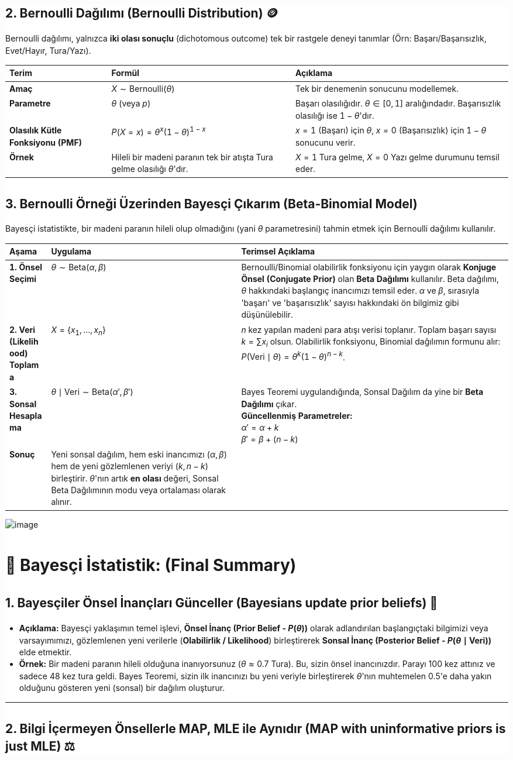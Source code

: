 ## 2. Bernoulli Dağılımı (Bernoulli Distribution) 🪙

Bernoulli dağılımı, yalnızca **iki olası sonuçlu** (dichotomous outcome) tek bir rastgele deneyi tanımlar (Örn: Başarı/Başarısızlık, Evet/Hayır, Tura/Yazı).

| Terim | Formül | Açıklama |
| :--- | :--- | :--- |
| **Amaç** | $X \sim \text{Bernoulli}(\theta)$ | Tek bir denemenin sonucunu modellemek. |
| **Parametre** | $\theta$ (veya $p$) | Başarı olasılığıdır. $\theta \in [0, 1]$ aralığındadır. Başarısızlık olasılığı ise $1 - \theta$'dır. |
| **Olasılık Kütle Fonksiyonu (PMF)** | $P(X=x) = \theta^x (1-\theta)^{1-x}$ | $x=1$ (Başarı) için $\theta$, $x=0$ (Başarısızlık) için $1-\theta$ sonucunu verir. |
| **Örnek** | Hileli bir madeni paranın tek bir atışta Tura gelme olasılığı $\theta$'dır. | $X=1$ Tura gelme, $X=0$ Yazı gelme durumunu temsil eder. |

## 3. Bernoulli Örneği Üzerinden Bayesçi Çıkarım (Beta-Binomial Model)

Bayesçi istatistikte, bir madeni paranın hileli olup olmadığını (yani $\theta$ parametresini) tahmin etmek için Bernoulli dağılımı kullanılır.

| Aşama | Uygulama | Terimsel Açıklama |
| :--- | :--- | :--- |
| **1. Önsel Seçimi** | $\theta \sim \text{Beta}(\alpha, \beta)$ | Bernoulli/Binomial olabilirlik fonksiyonu için yaygın olarak **Konjuge Önsel (Conjugate Prior)** olan **Beta Dağılımı** kullanılır. Beta dağılımı, $\theta$ hakkındaki başlangıç inancımızı temsil eder. $\alpha$ ve $\beta$, sırasıyla 'başarı' ve 'başarısızlık' sayısı hakkındaki ön bilgimiz gibi düşünülebilir. |
| **2. Veri (Likelihood) Toplama** | $X = \{x_1, \dots, x_n\}$ | $n$ kez yapılan madeni para atışı verisi toplanır. Toplam başarı sayısı $k = \sum x_i$ olsun. Olabilirlik fonksiyonu, Binomial dağılımın formunu alır: $P(\text{Veri} \mid \theta) = \theta^k (1-\theta)^{n-k}$. |
| **3. Sonsal Hesaplama** | $\theta \mid \text{Veri} \sim \text{Beta}(\alpha', \beta')$ | Bayes Teoremi uygulandığında, Sonsal Dağılım da yine bir **Beta Dağılımı** çıkar. <br>**Güncellenmiş Parametreler:** <br>$\alpha' = \alpha + k$ <br>$\beta' = \beta + (n-k)$ |
| **Sonuç** | Yeni sonsal dağılım, hem eski inancımızı ($\alpha, \beta$) hem de yeni gözlemlenen veriyi ($k, n-k$) birleştirir. $\theta$'nın artık **en olası** değeri, Sonsal Beta Dağılımının modu veya ortalaması olarak alınır. |

<img width="1126" height="502" alt="image" src="https://github.com/user-attachments/assets/d55cd874-50ae-4306-a5a4-932963ef3c4f" />

# 🧠 Bayesçi İstatistik: (Final Summary)

## 1. Bayesçiler Önsel İnançları Günceller (Bayesians update prior beliefs) 🔄

* **Açıklama:** Bayesçi yaklaşımın temel işlevi, **Önsel İnanç (Prior Belief - $P(\theta)$)** olarak adlandırılan başlangıçtaki bilgimizi veya varsayımımızı, gözlemlenen yeni verilerle (**Olabilirlik / Likelihood**) birleştirerek **Sonsal İnanç (Posterior Belief - $P(\theta \mid \text{Veri})$)** elde etmektir.
* **Örnek:** Bir madeni paranın hileli olduğuna inanıyorsunuz ($\theta \approx 0.7$ Tura). Bu, sizin önsel inancınızdır. Parayı 100 kez attınız ve sadece 48 kez tura geldi. Bayes Teoremi, sizin ilk inancınızı bu yeni veriyle birleştirerek $\theta$'nın muhtemelen $0.5$'e daha yakın olduğunu gösteren yeni (sonsal) bir dağılım oluşturur.

---

## 2. Bilgi İçermeyen Önsellerle MAP, MLE ile Aynıdır (MAP with uninformative priors is just MLE) ⚖️
